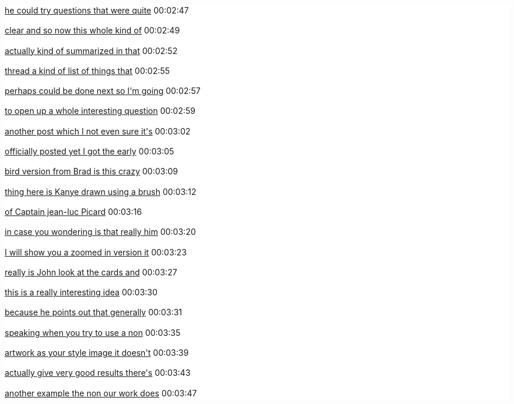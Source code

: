 [he could try questions that were quite](https://www.youtube.com/watch?v=uv0gmrXSXVg#t=00h02m47s)
00:02:47

[clear and so now this whole kind of](https://www.youtube.com/watch?v=uv0gmrXSXVg#t=00h02m49s)
00:02:49

[actually kind of summarized in that](https://www.youtube.com/watch?v=uv0gmrXSXVg#t=00h02m52s)
00:02:52

[thread a kind of list of things that](https://www.youtube.com/watch?v=uv0gmrXSXVg#t=00h02m55s)
00:02:55

[perhaps could be done next so I'm going](https://www.youtube.com/watch?v=uv0gmrXSXVg#t=00h02m57s)
00:02:57

[to open up a whole interesting question](https://www.youtube.com/watch?v=uv0gmrXSXVg#t=00h02m59s)
00:02:59

[another post which I not even sure it's](https://www.youtube.com/watch?v=uv0gmrXSXVg#t=00h03m02s)
00:03:02

[officially posted yet I got the early](https://www.youtube.com/watch?v=uv0gmrXSXVg#t=00h03m05s)
00:03:05

[bird version from Brad is this crazy](https://www.youtube.com/watch?v=uv0gmrXSXVg#t=00h03m09s)
00:03:09

[thing here is Kanye drawn using a brush](https://www.youtube.com/watch?v=uv0gmrXSXVg#t=00h03m12s)
00:03:12

[of Captain jean-luc Picard](https://www.youtube.com/watch?v=uv0gmrXSXVg#t=00h03m16s)
00:03:16

[in case you wondering is that really him](https://www.youtube.com/watch?v=uv0gmrXSXVg#t=00h03m20s)
00:03:20

[I will show you a zoomed in version it](https://www.youtube.com/watch?v=uv0gmrXSXVg#t=00h03m23s)
00:03:23

[really is John look at the cards and](https://www.youtube.com/watch?v=uv0gmrXSXVg#t=00h03m27s)
00:03:27

[this is a really interesting idea](https://www.youtube.com/watch?v=uv0gmrXSXVg#t=00h03m30s)
00:03:30

[because he points out that generally](https://www.youtube.com/watch?v=uv0gmrXSXVg#t=00h03m31s)
00:03:31

[speaking when you try to use a non](https://www.youtube.com/watch?v=uv0gmrXSXVg#t=00h03m35s)
00:03:35

[artwork as your style image it doesn't](https://www.youtube.com/watch?v=uv0gmrXSXVg#t=00h03m39s)
00:03:39

[actually give very good results there's](https://www.youtube.com/watch?v=uv0gmrXSXVg#t=00h03m43s)
00:03:43

[another example the non our work does](https://www.youtube.com/watch?v=uv0gmrXSXVg#t=00h03m47s)
00:03:47

